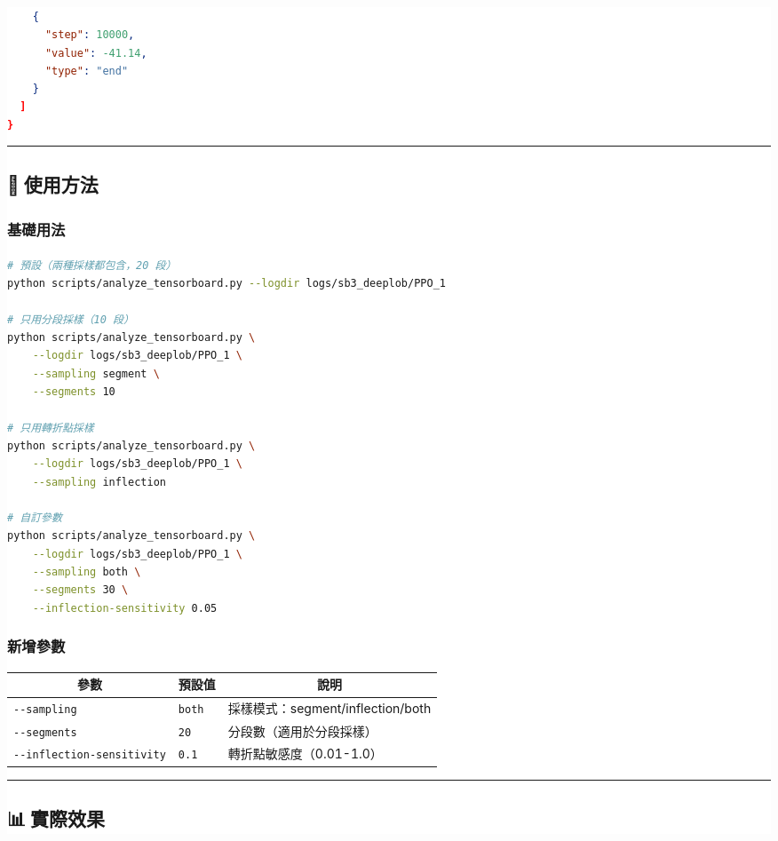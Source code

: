 ```json
    {
      "step": 10000,
      "value": -41.14,
      "type": "end"
    }
  ]
}
```

---

## 🎯 使用方法

### 基礎用法

```bash
# 預設（兩種採樣都包含，20 段）
python scripts/analyze_tensorboard.py --logdir logs/sb3_deeplob/PPO_1

# 只用分段採樣（10 段）
python scripts/analyze_tensorboard.py \
    --logdir logs/sb3_deeplob/PPO_1 \
    --sampling segment \
    --segments 10

# 只用轉折點採樣
python scripts/analyze_tensorboard.py \
    --logdir logs/sb3_deeplob/PPO_1 \
    --sampling inflection

# 自訂參數
python scripts/analyze_tensorboard.py \
    --logdir logs/sb3_deeplob/PPO_1 \
    --sampling both \
    --segments 30 \
    --inflection-sensitivity 0.05
```

### 新增參數

| 參數 | 預設值 | 說明 |
|------|-------|------|
| `--sampling` | `both` | 採樣模式：segment/inflection/both |
| `--segments` | `20` | 分段數（適用於分段採樣）|
| `--inflection-sensitivity` | `0.1` | 轉折點敏感度（0.01-1.0）|

---

## 📊 實際效果
